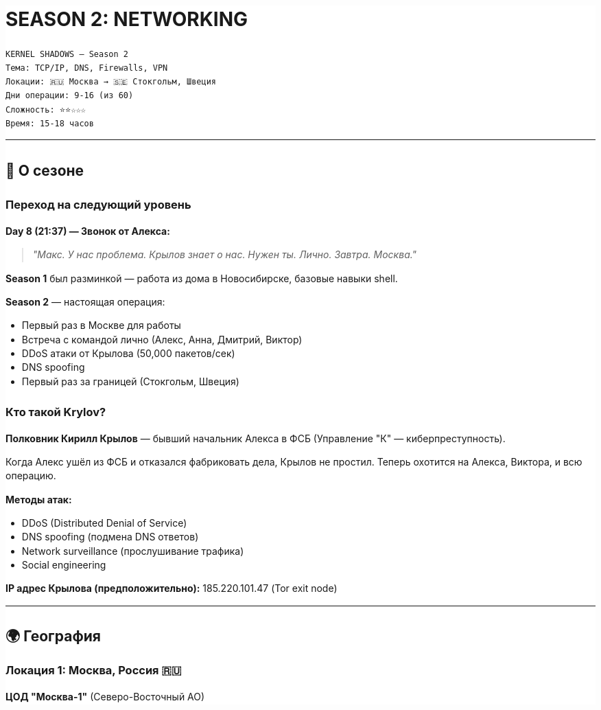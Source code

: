# SEASON 2: NETWORKING

```
KERNEL SHADOWS — Season 2
Тема: TCP/IP, DNS, Firewalls, VPN
Локации: 🇷🇺 Москва → 🇸🇪 Стокгольм, Швеция
Дни операции: 9-16 (из 60)
Сложность: ⭐⭐☆☆☆
Время: 15-18 часов
```

---

## 📖 О сезоне

### Переход на следующий уровень

**Day 8 (21:37) — Звонок от Алекса:**

> *"Макс. У нас проблема. Крылов знает о нас. Нужен ты. Лично. Завтра. Москва."*

**Season 1** был разминкой — работа из дома в Новосибирске, базовые навыки shell.

**Season 2** — настоящая операция:
- Первый раз в Москве для работы
- Встреча с командой лично (Алекс, Анна, Дмитрий, Виктор)
- DDoS атаки от Крылова (50,000 пакетов/сек)
- DNS spoofing
- Первый раз за границей (Стокгольм, Швеция)

### Кто такой Krylov?

**Полковник Кирилл Крылов** — бывший начальник Алекса в ФСБ (Управление "К" — киберпреступность).

Когда Алекс ушёл из ФСБ и отказался фабриковать дела, Крылов не простил. Теперь охотится на Алекса, Виктора, и всю операцию.

**Методы атак:**
- DDoS (Distributed Denial of Service)
- DNS spoofing (подмена DNS ответов)
- Network surveillance (прослушивание трафика)
- Social engineering

**IP адрес Крылова (предположительно):** 185.220.101.47 (Tor exit node)

---

## 🌍 География

### Локация 1: Москва, Россия 🇷🇺

**ЦОД "Москва-1"** (Северо-Восточный АО)
